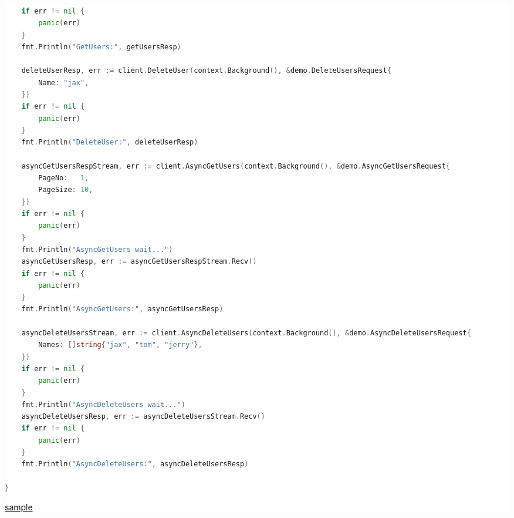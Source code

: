 ```go
	if err != nil {
		panic(err)
	}
	fmt.Println("GetUsers:", getUsersResp)

	deleteUserResp, err := client.DeleteUser(context.Background(), &demo.DeleteUsersRequest{
		Name: "jax",
	})
	if err != nil {
		panic(err)
	}
	fmt.Println("DeleteUser:", deleteUserResp)

	asyncGetUsersRespStream, err := client.AsyncGetUsers(context.Background(), &demo.AsyncGetUsersRequest{
		PageNo:   1,
		PageSize: 10,
	})
	if err != nil {
		panic(err)
	}
	fmt.Println("AsyncGetUsers wait...")
	asyncGetUsersResp, err := asyncGetUsersRespStream.Recv()
	if err != nil {
		panic(err)
	}
	fmt.Println("AsyncGetUsers:", asyncGetUsersResp)

	asyncDeleteUsersStream, err := client.AsyncDeleteUsers(context.Background(), &demo.AsyncDeleteUsersRequest{
		Names: []string{"jax", "tom", "jerry"},
	})
	if err != nil {
		panic(err)
	}
	fmt.Println("AsyncDeleteUsers wait...")
	asyncDeleteUsersResp, err := asyncDeleteUsersStream.Recv()
	if err != nil {
		panic(err)
	}
	fmt.Println("AsyncDeleteUsers:", asyncDeleteUsersResp)

}
```

[sample](example)

